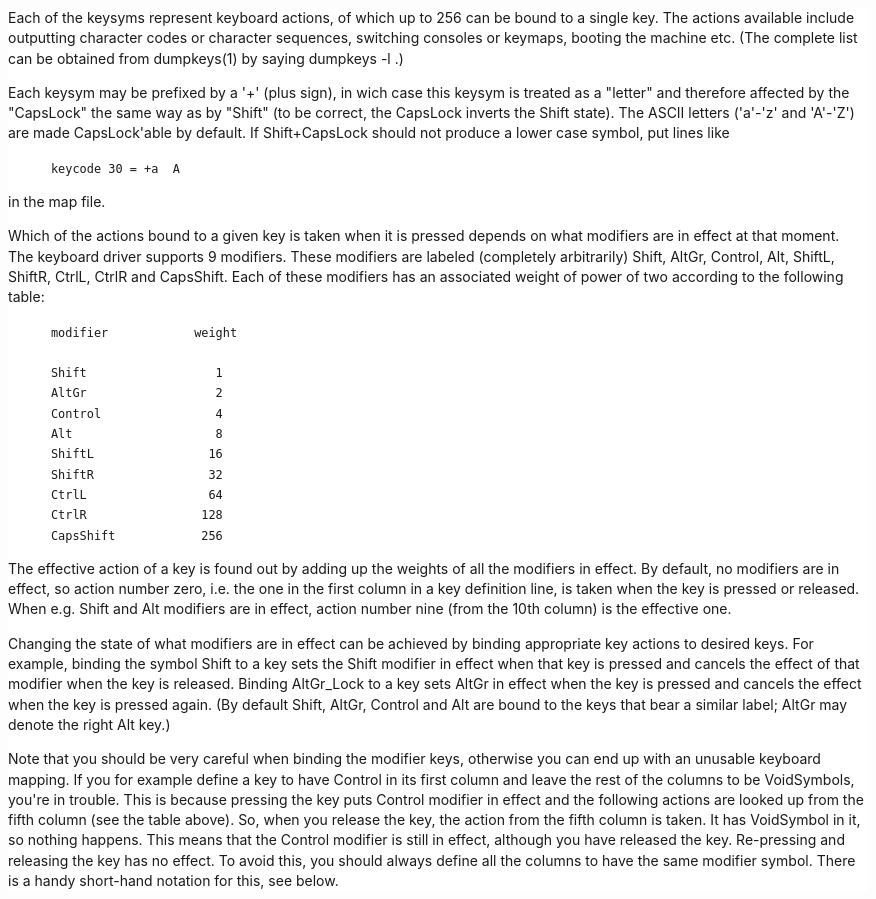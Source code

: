    Each of the keysyms represent keyboard actions, of which up to 256 can
   be bound to a single key. The actions available include outputting
   character codes or character sequences, switching consoles or keymaps,
   booting the machine etc. (The complete list can be obtained from
   dumpkeys(1) by saying  dumpkeys -l .)

   Each keysym may be prefixed by a '+' (plus sign), in wich case this
   keysym is treated as a "letter" and therefore affected by the
   "CapsLock" the same way as by "Shift" (to be correct, the CapsLock
   inverts the Shift state).  The ASCII letters ('a'-'z' and 'A'-'Z') are
   made CapsLock'able by default.  If Shift+CapsLock should not produce a
   lower case symbol, put lines like

          keycode 30 = +a  A

   in the map file.

   Which of the actions bound to a given key is taken when it is pressed
   depends on what modifiers are in effect at that moment.  The keyboard
   driver supports 9 modifiers. These modifiers are labeled (completely
   arbitrarily) Shift, AltGr, Control, Alt, ShiftL, ShiftR, CtrlL, CtrlR
   and CapsShift.  Each of these modifiers has an associated weight of
   power of two according to the following table:

          modifier            weight

          Shift                  1
          AltGr                  2
          Control                4
          Alt                    8
          ShiftL                16
          ShiftR                32
          CtrlL                 64
          CtrlR                128
          CapsShift            256

   The effective action of a key is found out by adding up the weights of
   all the modifiers in effect. By default, no modifiers are in effect, so
   action number zero, i.e. the one in the first column in a key
   definition line, is taken when the key is pressed or released. When
   e.g. Shift and Alt modifiers are in effect, action number nine (from
   the 10th column) is the effective one.

   Changing the state of what modifiers are in effect can be achieved by
   binding appropriate key actions to desired keys. For example, binding
   the symbol Shift to a key sets the Shift modifier in effect when that
   key is pressed and cancels the effect of that modifier when the key is
   released. Binding AltGr_Lock to a key sets AltGr in effect when the key
   is pressed and cancels the effect when the key is pressed again.  (By
   default Shift, AltGr, Control and Alt are bound to the keys that bear a
   similar label; AltGr may denote the right Alt key.)

   Note that you should be very careful when binding the modifier keys,
   otherwise you can end up with an unusable keyboard mapping. If you for
   example define a key to have Control in its first column and leave the
   rest of the columns to be VoidSymbols, you're in trouble. This is
   because pressing the key puts Control modifier in effect and the
   following actions are looked up from the fifth column (see the table
   above). So, when you release the key, the action from the fifth column
   is taken. It has VoidSymbol in it, so nothing happens. This means that
   the Control modifier is still in effect, although you have released the
   key.  Re-pressing and releasing the key has no effect. To avoid this,
   you should always define all the columns to have the same modifier
   symbol. There is a handy short-hand notation for this, see below.

